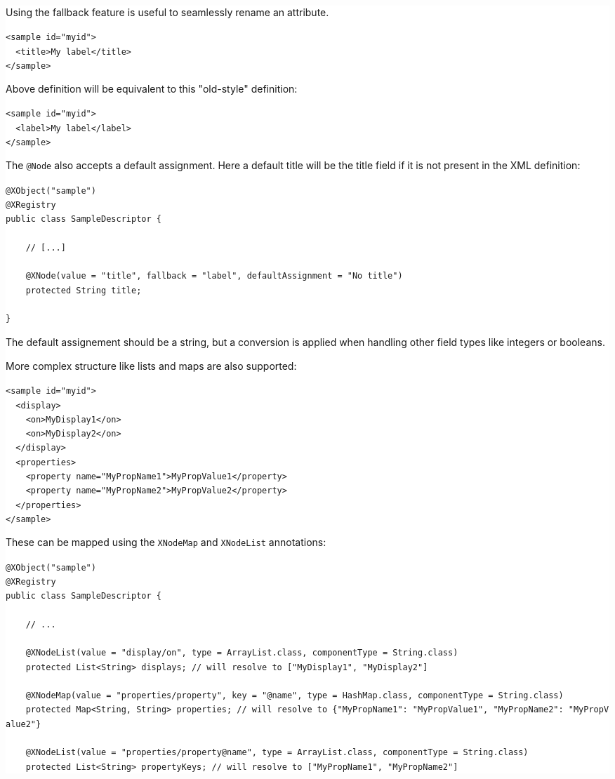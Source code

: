 Using the fallback feature is useful to seamlessly rename an attribute.

```
<sample id="myid">
  <title>My label</title>
</sample>
```

Above definition will be equivalent to this "old-style" definition:
```
<sample id="myid">
  <label>My label</label>
</sample>
```

The `@Node` also accepts a default assignment. Here a default title will be the title field if it is not present in the XML definition:

```
@XObject("sample")
@XRegistry
public class SampleDescriptor {

    // [...]

    @XNode(value = "title", fallback = "label", defaultAssignment = "No title")
    protected String title;

}
```

The default assignement should be a string, but a conversion is applied when handling other field types like integers or booleans.


More complex structure like lists and maps are also supported:

```
<sample id="myid">
  <display>
    <on>MyDisplay1</on>
    <on>MyDisplay2</on>
  </display>
  <properties>
    <property name="MyPropName1">MyPropValue1</property>
    <property name="MyPropName2">MyPropValue2</property>
  </properties>
</sample>
```

These can be mapped using the `XNodeMap` and `XNodeList` annotations:

```
@XObject("sample")
@XRegistry
public class SampleDescriptor {

    // ...

    @XNodeList(value = "display/on", type = ArrayList.class, componentType = String.class)
    protected List<String> displays; // will resolve to ["MyDisplay1", "MyDisplay2"]

    @XNodeMap(value = "properties/property", key = "@name", type = HashMap.class, componentType = String.class)
    protected Map<String, String> properties; // will resolve to {"MyPropName1": "MyPropValue1", "MyPropName2": "MyPropValue2"}

    @XNodeList(value = "properties/property@name", type = ArrayList.class, componentType = String.class)
    protected List<String> propertyKeys; // will resolve to ["MyPropName1", "MyPropName2"]
```